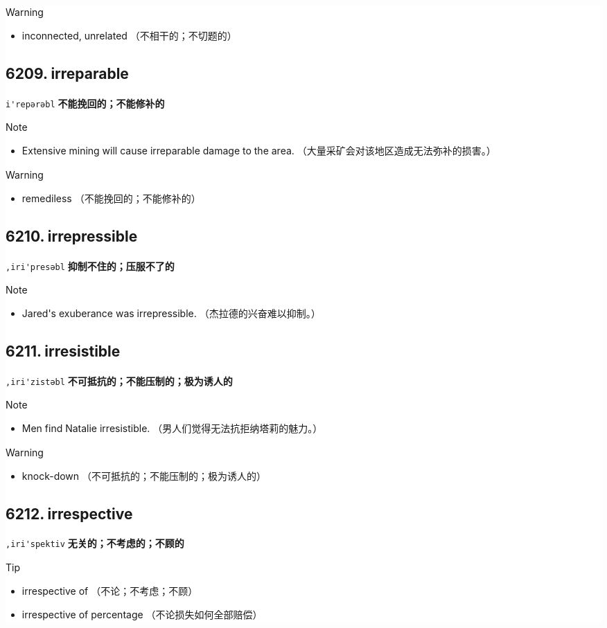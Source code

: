 > [!WARNING]
>
> - inconnected, unrelated （不相干的；不切题的）
>

## 6209. irreparable

`i'repərəbl`  **不能挽回的；不能修补的**

> [!NOTE]
>
> - Extensive mining will cause irreparable damage to the area. （大量采矿会对该地区造成无法弥补的损害。）
>

> [!WARNING]
>
> - remediless （不能挽回的；不能修补的）
>

## 6210. irrepressible

`,iri'presəbl`  **抑制不住的；压服不了的**

> [!NOTE]
>
> - Jared's exuberance was irrepressible. （杰拉德的兴奋难以抑制。）
>

## 6211. irresistible

`,iri'zistəbl`  **不可抵抗的；不能压制的；极为诱人的**

> [!NOTE]
>
> - Men find Natalie irresistible. （男人们觉得无法抗拒纳塔莉的魅力。）
>

> [!WARNING]
>
> - knock-down （不可抵抗的；不能压制的；极为诱人的）
>

## 6212. irrespective

`,iri'spektiv`  **无关的；不考虑的；不顾的**

> [!TIP]
>
> - irrespective of （不论；不考虑；不顾）
>
> - irrespective of percentage （不论损失如何全部赔偿）
>
